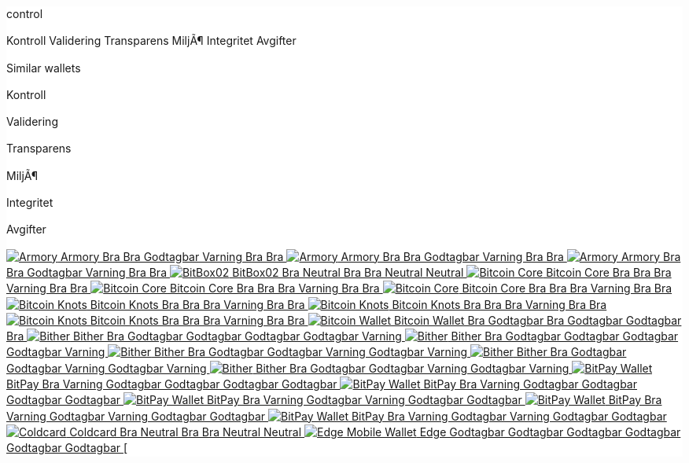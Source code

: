 control

Kontroll Validering Transparens MiljÃ¶ Integritet Avgifter

Similar wallets

Kontroll

Validering

Transparens

MiljÃ¶

Integritet

Avgifter

[ ![Armory](/img/wallet/armory.png) Armory Bra Bra Godtagbar Varning Bra Bra
](/sv/wallets/desktop/windows/armory/) [ ![Armory](/img/wallet/armory.png)
Armory Bra Bra Godtagbar Varning Bra Bra ](/sv/wallets/desktop/mac/armory/) [
![Armory](/img/wallet/armory.png) Armory Bra Bra Godtagbar Varning Bra Bra
](/sv/wallets/desktop/linux/armory/) [ ![BitBox02](/img/wallet/bitbox.png)
BitBox02 Bra Neutral Bra Bra Neutral Neutral ](/sv/wallets/hardware/bitbox/) [
![Bitcoin Core](/img/wallet/bitcoincore.png) Bitcoin Core Bra Bra Bra Varning
Bra Bra ](/sv/wallets/desktop/windows/bitcoincore/) [ ![Bitcoin
Core](/img/wallet/bitcoincore.png) Bitcoin Core Bra Bra Bra Varning Bra Bra
](/sv/wallets/desktop/mac/bitcoincore/) [ ![Bitcoin
Core](/img/wallet/bitcoincore.png) Bitcoin Core Bra Bra Bra Varning Bra Bra
](/sv/wallets/desktop/linux/bitcoincore/) [ ![Bitcoin
Knots](/img/wallet/bitcoinknots.png) Bitcoin Knots Bra Bra Bra Varning Bra Bra
](/sv/wallets/desktop/windows/bitcoinknots/) [ ![Bitcoin
Knots](/img/wallet/bitcoinknots.png) Bitcoin Knots Bra Bra Bra Varning Bra Bra
](/sv/wallets/desktop/mac/bitcoinknots/) [ ![Bitcoin
Knots](/img/wallet/bitcoinknots.png) Bitcoin Knots Bra Bra Bra Varning Bra Bra
](/sv/wallets/desktop/linux/bitcoinknots/) [ ![Bitcoin
Wallet](/img/wallet/bitcoinwallet.png) Bitcoin Wallet Bra Godtagbar Bra
Godtagbar Godtagbar Bra ](/sv/wallets/mobile/android/bitcoinwallet/) [
![Bither](/img/wallet/bither.png) Bither Bra Godtagbar Godtagbar Godtagbar
Godtagbar Varning ](/sv/wallets/mobile/ios/bither/) [
![Bither](/img/wallet/bither.png) Bither Bra Godtagbar Godtagbar Godtagbar
Godtagbar Varning ](/sv/wallets/mobile/android/bither/) [
![Bither](/img/wallet/bither.png) Bither Bra Godtagbar Godtagbar Varning
Godtagbar Varning ](/sv/wallets/desktop/windows/bither/) [
![Bither](/img/wallet/bither.png) Bither Bra Godtagbar Godtagbar Varning
Godtagbar Varning ](/sv/wallets/desktop/mac/bither/) [
![Bither](/img/wallet/bither.png) Bither Bra Godtagbar Godtagbar Varning
Godtagbar Varning ](/sv/wallets/desktop/linux/bither/) [ ![BitPay
Wallet](/img/wallet/bitpay.png) BitPay Bra Varning Godtagbar Godtagbar
Godtagbar Godtagbar ](/sv/wallets/mobile/android/bitpay/) [ ![BitPay
Wallet](/img/wallet/bitpay.png) BitPay Bra Varning Godtagbar Godtagbar
Godtagbar Godtagbar ](/sv/wallets/mobile/ios/bitpay/) [ ![BitPay
Wallet](/img/wallet/bitpay.png) BitPay Bra Varning Godtagbar Varning Godtagbar
Godtagbar ](/sv/wallets/desktop/windows/bitpay/) [ ![BitPay
Wallet](/img/wallet/bitpay.png) BitPay Bra Varning Godtagbar Varning Godtagbar
Godtagbar ](/sv/wallets/desktop/mac/bitpay/) [ ![BitPay
Wallet](/img/wallet/bitpay.png) BitPay Bra Varning Godtagbar Varning Godtagbar
Godtagbar ](/sv/wallets/desktop/linux/bitpay/) [
![Coldcard](/img/wallet/coldcard.png) Coldcard Bra Neutral Bra Bra Neutral
Neutral ](/sv/wallets/hardware/coldcard/) [ ![Edge Mobile
Wallet](/img/wallet/edgewallet.png) Edge Godtagbar Godtagbar Godtagbar
Godtagbar Godtagbar Godtagbar ](/sv/wallets/mobile/android/edgewallet/) [